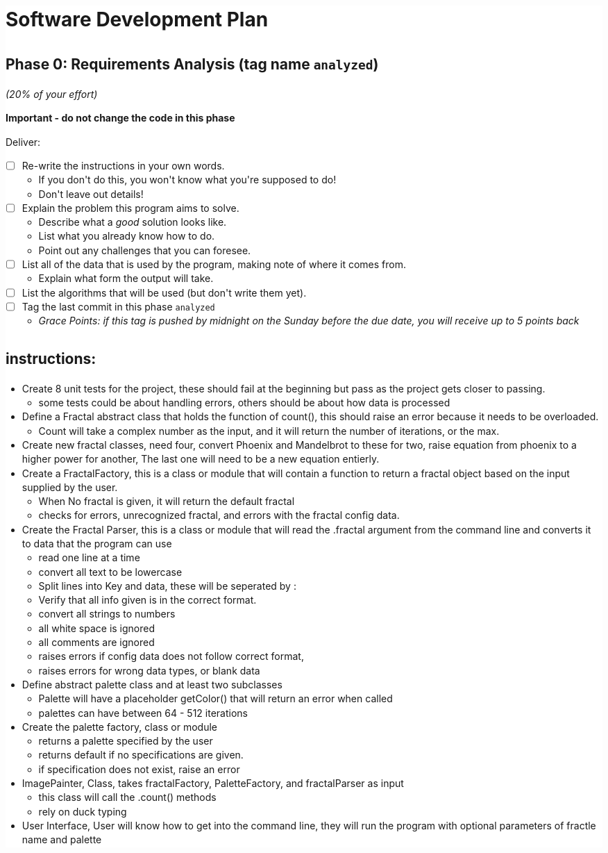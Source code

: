 # Software Development Plan

## Phase 0: Requirements Analysis (tag name `analyzed`)
*(20% of your effort)*

**Important - do not change the code in this phase**

Deliver:

*   [ ] Re-write the instructions in your own words.
    *   If you don't do this, you won't know what you're supposed to do!
    *   Don't leave out details!
*   [ ] Explain the problem this program aims to solve.
    *   Describe what a *good* solution looks like.
    *   List what you already know how to do.
    *   Point out any challenges that you can foresee.
*   [ ] List all of the data that is used by the program, making note of where it comes from.
    *   Explain what form the output will take.
*   [ ] List the algorithms that will be used (but don't write them yet).
*   [ ] Tag the last commit in this phase `analyzed`
    *   *Grace Points: if this tag is pushed by midnight on the Sunday before the due date, you will receive up to 5 points back*

## instructions:

* Create 8 unit tests for the project, these should fail at the beginning but pass as the project gets closer to passing.
  * some tests could be about handling errors, others should be about how data is processed
* Define a Fractal abstract class that holds the function of count(), this should raise an error because it needs to be overloaded.
  * Count will take a complex number as the input, and it will return the number of iterations, or the max.
* Create new fractal classes, need four, convert Phoenix and Mandelbrot to these for two, raise equation from phoenix to a higher power for another,
The last one will need to be a new equation entierly.
* Create a FractalFactory, this is a class or module that will contain a function to return a fractal object based on the input supplied by the user.
  * When No fractal is given, it will return the default fractal
  * checks for errors, unrecognized fractal, and errors with the fractal config data.
* Create the Fractal Parser, this is a class or module that will read the .fractal argument from the command line and converts it to data that the program can use
  * read one line at a time
  * convert all text to be lowercase
  * Split lines into Key and data, these will be seperated by :
  * Verify that all info given is in the correct format.
  * convert all strings to numbers
  * all white space is ignored
  * all comments are ignored
  * raises errors if config data does not follow correct format,
  * raises errors for wrong data types, or blank data
* Define abstract palette class and at least two subclasses
  * Palette will have a placeholder getColor() that will return an error when called
  * palettes can have between 64 - 512 iterations
* Create the palette factory, class or module
  * returns a palette specified by the user
  * returns default if no specifications are given.
  * if specification does not exist, raise an error
* ImagePainter, Class, takes fractalFactory, PaletteFactory, and fractalParser as input
  * this class will call the .count() methods
  * rely on duck typing
* User Interface, User will know how to get into the command line, they will run the program with optional parameters of fractle name and palette
